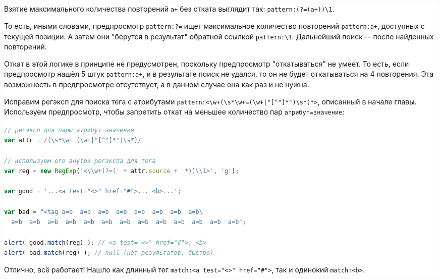Взятие максимального количества повторений `a+` без отката выглядит так: `pattern:(?=(a+))\1`.

То есть, иными словами, предпросмотр `pattern:?=` ищет максимальное количество повторений `pattern:a+`, доступных с текущей позиции. А затем они "берутся в результат" обратной ссылкой `pattern:\1`. Дальнейший поиск -- после найденных повторений.

Откат в этой логике в принципе не предусмотрен, поскольку предпросмотр "откатываться" не умеет. То есть, если предпросмотр нашёл 5 штук `pattern:a+`, и в результате поиск не удался, то он не будет откатываться на 4 повторения. Эта возможность в предпросмотре отсутствует, а в данном случае она как раз и не нужна.

Исправим регэксп для поиска тега с атрибутами `pattern:<\w+(\s*\w+=(\w+|"[^"]*")\s*)*>`, описанный в начале главы. Используем предпросмотр, чтобы запретить откат на меньшее количество пар `атрибут=значение`:

```js run
// регэксп для пары атрибут=значение
var attr = /(\s*\w+=(\w+|"[^"]*")\s*)/

// используем его внутри регэкспа для тега
var reg = new RegExp('<\\w+(?=(' + attr.source + '*))\\1>', 'g');

var good = '...<a test="<>" href="#">... <b>...';

var bad = "<tag a=b  a=b  a=b  a=b  a=b  a=b  a=b  a=b\
  a=b  a=b  a=b  a=b  a=b  a=b  a=b  a=b  a=b  a=b  a=b  a=b  a=b";

alert( good.match(reg) ); // <a test="<>" href="#">, <b>
alert( bad.match(reg) ); // null (нет результатов, быстро)
```

Отлично, всё работает! Нашло как длинный тег `match:<a test="<>" href="#">`, так и одинокий `match:<b>`.

